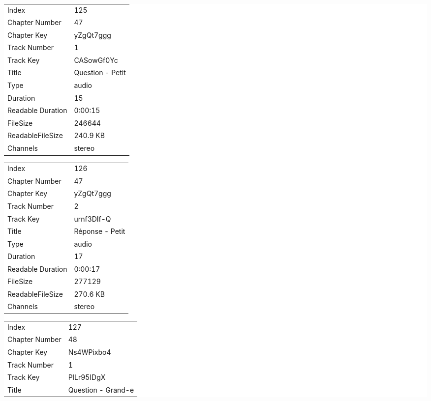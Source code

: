 |  |  |
| - | - |
| Index | 125 |
| Chapter Number | 47 |
| Chapter Key | yZgQt7ggg |
| Track Number | 1 |
| Track Key | CASowGf0Yc |
| Title | Question - Petit |
| Type | audio |
| Duration | 15 |
| Readable Duration | 0:00:15 |
| FileSize | 246644 |
| ReadableFileSize | 240.9 KB |
| Channels | stereo |

|  |  |
| - | - |
| Index | 126 |
| Chapter Number | 47 |
| Chapter Key | yZgQt7ggg |
| Track Number | 2 |
| Track Key | urnf3DIf-Q |
| Title | Réponse - Petit |
| Type | audio |
| Duration | 17 |
| Readable Duration | 0:00:17 |
| FileSize | 277129 |
| ReadableFileSize | 270.6 KB |
| Channels | stereo |

|  |  |
| - | - |
| Index | 127 |
| Chapter Number | 48 |
| Chapter Key | Ns4WPixbo4 |
| Track Number | 1 |
| Track Key | PlLr95IDgX |
| Title | Question - Grand-e |